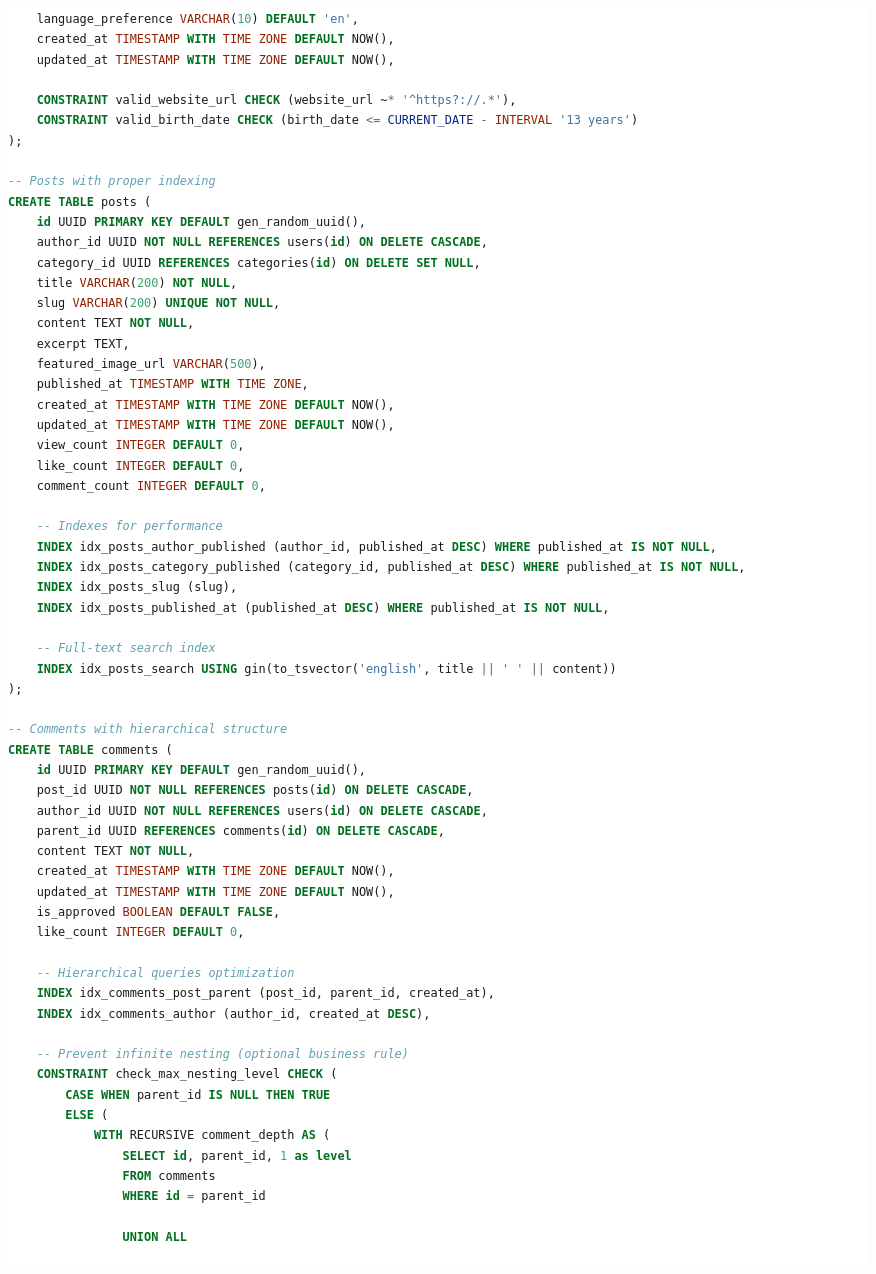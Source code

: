 ```sql
    language_preference VARCHAR(10) DEFAULT 'en',
    created_at TIMESTAMP WITH TIME ZONE DEFAULT NOW(),
    updated_at TIMESTAMP WITH TIME ZONE DEFAULT NOW(),
    
    CONSTRAINT valid_website_url CHECK (website_url ~* '^https?://.*'),
    CONSTRAINT valid_birth_date CHECK (birth_date <= CURRENT_DATE - INTERVAL '13 years')
);

-- Posts with proper indexing
CREATE TABLE posts (
    id UUID PRIMARY KEY DEFAULT gen_random_uuid(),
    author_id UUID NOT NULL REFERENCES users(id) ON DELETE CASCADE,
    category_id UUID REFERENCES categories(id) ON DELETE SET NULL,
    title VARCHAR(200) NOT NULL,
    slug VARCHAR(200) UNIQUE NOT NULL,
    content TEXT NOT NULL,
    excerpt TEXT,
    featured_image_url VARCHAR(500),
    published_at TIMESTAMP WITH TIME ZONE,
    created_at TIMESTAMP WITH TIME ZONE DEFAULT NOW(),
    updated_at TIMESTAMP WITH TIME ZONE DEFAULT NOW(),
    view_count INTEGER DEFAULT 0,
    like_count INTEGER DEFAULT 0,
    comment_count INTEGER DEFAULT 0,
    
    -- Indexes for performance
    INDEX idx_posts_author_published (author_id, published_at DESC) WHERE published_at IS NOT NULL,
    INDEX idx_posts_category_published (category_id, published_at DESC) WHERE published_at IS NOT NULL,
    INDEX idx_posts_slug (slug),
    INDEX idx_posts_published_at (published_at DESC) WHERE published_at IS NOT NULL,
    
    -- Full-text search index
    INDEX idx_posts_search USING gin(to_tsvector('english', title || ' ' || content))
);

-- Comments with hierarchical structure
CREATE TABLE comments (
    id UUID PRIMARY KEY DEFAULT gen_random_uuid(),
    post_id UUID NOT NULL REFERENCES posts(id) ON DELETE CASCADE,
    author_id UUID NOT NULL REFERENCES users(id) ON DELETE CASCADE,
    parent_id UUID REFERENCES comments(id) ON DELETE CASCADE,
    content TEXT NOT NULL,
    created_at TIMESTAMP WITH TIME ZONE DEFAULT NOW(),
    updated_at TIMESTAMP WITH TIME ZONE DEFAULT NOW(),
    is_approved BOOLEAN DEFAULT FALSE,
    like_count INTEGER DEFAULT 0,
    
    -- Hierarchical queries optimization
    INDEX idx_comments_post_parent (post_id, parent_id, created_at),
    INDEX idx_comments_author (author_id, created_at DESC),
    
    -- Prevent infinite nesting (optional business rule)
    CONSTRAINT check_max_nesting_level CHECK (
        CASE WHEN parent_id IS NULL THEN TRUE
        ELSE (
            WITH RECURSIVE comment_depth AS (
                SELECT id, parent_id, 1 as level
                FROM comments
                WHERE id = parent_id
                
                UNION ALL
                
```